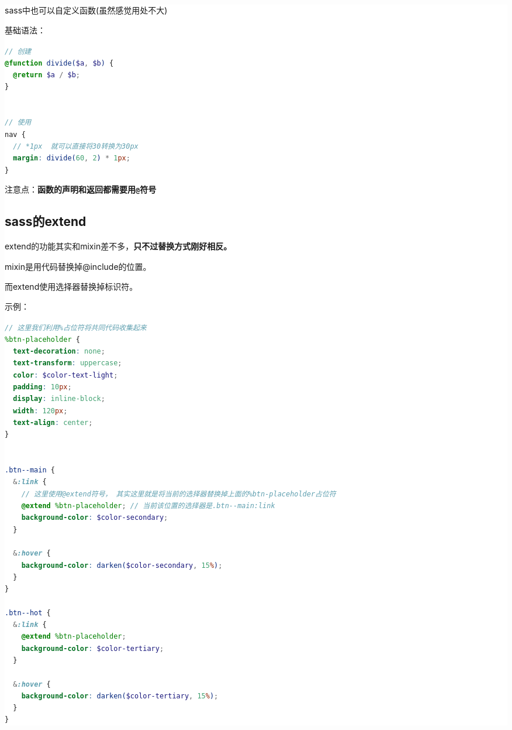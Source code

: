 sass中也可以自定义函数(虽然感觉用处不大)

基础语法：

```scss
// 创建
@function divide($a, $b) {
  @return $a / $b;
}


// 使用
nav {
  // *1px  就可以直接将30转换为30px
  margin: divide(60, 2) * 1px;
}
```

注意点：**函数的声明和返回都需要用`@`符号**





## sass的extend

extend的功能其实和mixin差不多，**只不过替换方式刚好相反。**

mixin是用代码替换掉@include的位置。

而extend使用选择器替换掉标识符。

示例：

```scss
// 这里我们利用%占位符将共同代码收集起来
%btn-placeholder {
  text-decoration: none;
  text-transform: uppercase;
  color: $color-text-light;
  padding: 10px;
  display: inline-block;
  width: 120px;
  text-align: center;
}


.btn--main {
  &:link {
    // 这里使用@extend符号， 其实这里就是将当前的选择器替换掉上面的%btn-placeholder占位符
    @extend %btn-placeholder; // 当前该位置的选择器是.btn--main:link
    background-color: $color-secondary;
  }
  
  &:hover {
    background-color: darken($color-secondary, 15%);
  }
}

.btn--hot {
  &:link {
    @extend %btn-placeholder;
    background-color: $color-tertiary;
  }
  
  &:hover {
    background-color: darken($color-tertiary, 15%);
  }
}
```